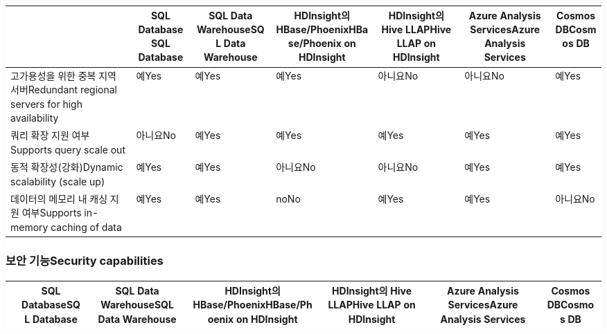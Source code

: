 |                                                  | <span data-ttu-id="c8e38-187">SQL Database</span><span class="sxs-lookup"><span data-stu-id="c8e38-187">SQL Database</span></span> | <span data-ttu-id="c8e38-188">SQL Data Warehouse</span><span class="sxs-lookup"><span data-stu-id="c8e38-188">SQL Data Warehouse</span></span> | <span data-ttu-id="c8e38-189">HDInsight의 HBase/Phoenix</span><span class="sxs-lookup"><span data-stu-id="c8e38-189">HBase/Phoenix on HDInsight</span></span> | <span data-ttu-id="c8e38-190">HDInsight의 Hive LLAP</span><span class="sxs-lookup"><span data-stu-id="c8e38-190">Hive LLAP on HDInsight</span></span> | <span data-ttu-id="c8e38-191">Azure Analysis Services</span><span class="sxs-lookup"><span data-stu-id="c8e38-191">Azure Analysis Services</span></span> | <span data-ttu-id="c8e38-192">Cosmos DB</span><span class="sxs-lookup"><span data-stu-id="c8e38-192">Cosmos DB</span></span> |
|--------------------------------------------------|--------------|--------------------|----------------------------|------------------------|-------------------------|-----------|
| <span data-ttu-id="c8e38-193">고가용성을 위한 중복 지역 서버</span><span class="sxs-lookup"><span data-stu-id="c8e38-193">Redundant regional servers for high availability</span></span> |     <span data-ttu-id="c8e38-194">예</span><span class="sxs-lookup"><span data-stu-id="c8e38-194">Yes</span></span>      |        <span data-ttu-id="c8e38-195">예</span><span class="sxs-lookup"><span data-stu-id="c8e38-195">Yes</span></span>         |            <span data-ttu-id="c8e38-196">예</span><span class="sxs-lookup"><span data-stu-id="c8e38-196">Yes</span></span>             |           <span data-ttu-id="c8e38-197">아니요</span><span class="sxs-lookup"><span data-stu-id="c8e38-197">No</span></span>           |           <span data-ttu-id="c8e38-198">아니요</span><span class="sxs-lookup"><span data-stu-id="c8e38-198">No</span></span>            |    <span data-ttu-id="c8e38-199">예</span><span class="sxs-lookup"><span data-stu-id="c8e38-199">Yes</span></span>    |
|             <span data-ttu-id="c8e38-200">쿼리 확장 지원 여부</span><span class="sxs-lookup"><span data-stu-id="c8e38-200">Supports query scale out</span></span>             |      <span data-ttu-id="c8e38-201">아니요</span><span class="sxs-lookup"><span data-stu-id="c8e38-201">No</span></span>      |        <span data-ttu-id="c8e38-202">예</span><span class="sxs-lookup"><span data-stu-id="c8e38-202">Yes</span></span>         |            <span data-ttu-id="c8e38-203">예</span><span class="sxs-lookup"><span data-stu-id="c8e38-203">Yes</span></span>             |          <span data-ttu-id="c8e38-204">예</span><span class="sxs-lookup"><span data-stu-id="c8e38-204">Yes</span></span>           |           <span data-ttu-id="c8e38-205">예</span><span class="sxs-lookup"><span data-stu-id="c8e38-205">Yes</span></span>           |    <span data-ttu-id="c8e38-206">예</span><span class="sxs-lookup"><span data-stu-id="c8e38-206">Yes</span></span>    |
|          <span data-ttu-id="c8e38-207">동적 확장성(강화)</span><span class="sxs-lookup"><span data-stu-id="c8e38-207">Dynamic scalability (scale up)</span></span>          |     <span data-ttu-id="c8e38-208">예</span><span class="sxs-lookup"><span data-stu-id="c8e38-208">Yes</span></span>      |        <span data-ttu-id="c8e38-209">예</span><span class="sxs-lookup"><span data-stu-id="c8e38-209">Yes</span></span>         |             <span data-ttu-id="c8e38-210">아니요</span><span class="sxs-lookup"><span data-stu-id="c8e38-210">No</span></span>             |           <span data-ttu-id="c8e38-211">아니요</span><span class="sxs-lookup"><span data-stu-id="c8e38-211">No</span></span>           |           <span data-ttu-id="c8e38-212">예</span><span class="sxs-lookup"><span data-stu-id="c8e38-212">Yes</span></span>           |    <span data-ttu-id="c8e38-213">예</span><span class="sxs-lookup"><span data-stu-id="c8e38-213">Yes</span></span>    |
|        <span data-ttu-id="c8e38-214">데이터의 메모리 내 캐싱 지원 여부</span><span class="sxs-lookup"><span data-stu-id="c8e38-214">Supports in-memory caching of data</span></span>        |     <span data-ttu-id="c8e38-215">예</span><span class="sxs-lookup"><span data-stu-id="c8e38-215">Yes</span></span>      |        <span data-ttu-id="c8e38-216">예</span><span class="sxs-lookup"><span data-stu-id="c8e38-216">Yes</span></span>         |             <span data-ttu-id="c8e38-217">no</span><span class="sxs-lookup"><span data-stu-id="c8e38-217">No</span></span>             |          <span data-ttu-id="c8e38-218">예</span><span class="sxs-lookup"><span data-stu-id="c8e38-218">Yes</span></span>           |           <span data-ttu-id="c8e38-219">예</span><span class="sxs-lookup"><span data-stu-id="c8e38-219">Yes</span></span>           |    <span data-ttu-id="c8e38-220">아니요</span><span class="sxs-lookup"><span data-stu-id="c8e38-220">No</span></span>     |

### <a name="security-capabilities"></a><span data-ttu-id="c8e38-221">보안 기능</span><span class="sxs-lookup"><span data-stu-id="c8e38-221">Security capabilities</span></span>

| | <span data-ttu-id="c8e38-222">SQL Database</span><span class="sxs-lookup"><span data-stu-id="c8e38-222">SQL Database</span></span> | <span data-ttu-id="c8e38-223">SQL Data Warehouse</span><span class="sxs-lookup"><span data-stu-id="c8e38-223">SQL Data Warehouse</span></span> | <span data-ttu-id="c8e38-224">HDInsight의 HBase/Phoenix</span><span class="sxs-lookup"><span data-stu-id="c8e38-224">HBase/Phoenix on HDInsight</span></span> | <span data-ttu-id="c8e38-225">HDInsight의 Hive LLAP</span><span class="sxs-lookup"><span data-stu-id="c8e38-225">Hive LLAP on HDInsight</span></span> | <span data-ttu-id="c8e38-226">Azure Analysis Services</span><span class="sxs-lookup"><span data-stu-id="c8e38-226">Azure Analysis Services</span></span> | <span data-ttu-id="c8e38-227">Cosmos DB</span><span class="sxs-lookup"><span data-stu-id="c8e38-227">Cosmos DB</span></span> |
| --- | --- | --- | --- | --- | --- | --- |